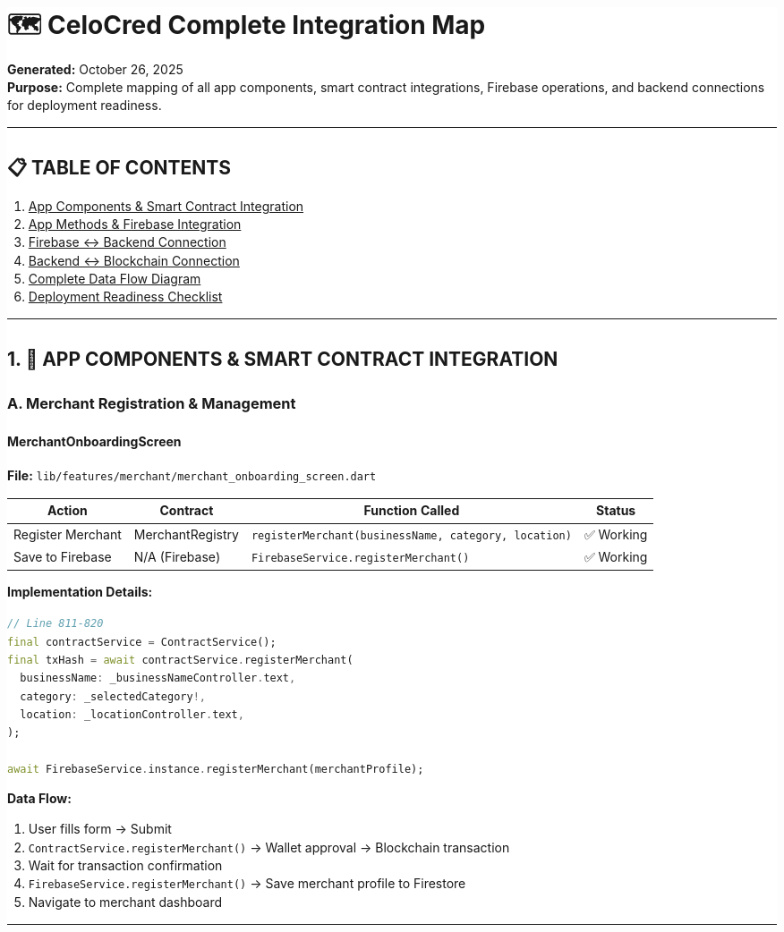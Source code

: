 # 🗺️ CeloCred Complete Integration Map

**Generated:** October 26, 2025  
**Purpose:** Complete mapping of all app components, smart contract integrations, Firebase operations, and backend connections for deployment readiness.

---

## 📋 TABLE OF CONTENTS

1. [App Components & Smart Contract Integration](#1-app-components--smart-contract-integration)
2. [App Methods & Firebase Integration](#2-app-methods--firebase-integration)
3. [Firebase ↔ Backend Connection](#3-firebase--backend-connection)
4. [Backend ↔ Blockchain Connection](#4-backend--blockchain-connection)
5. [Complete Data Flow Diagram](#5-complete-data-flow-diagram)
6. [Deployment Readiness Checklist](#6-deployment-readiness-checklist)

---

## 1. 📱 APP COMPONENTS & SMART CONTRACT INTEGRATION

### A. Merchant Registration & Management

#### **MerchantOnboardingScreen**
**File:** `lib/features/merchant/merchant_onboarding_screen.dart`

| Action | Contract | Function Called | Status |
|--------|----------|----------------|--------|
| Register Merchant | MerchantRegistry | `registerMerchant(businessName, category, location)` | ✅ Working |
| Save to Firebase | N/A (Firebase) | `FirebaseService.registerMerchant()` | ✅ Working |

**Implementation Details:**
```dart
// Line 811-820
final contractService = ContractService();
final txHash = await contractService.registerMerchant(
  businessName: _businessNameController.text,
  category: _selectedCategory!,
  location: _locationController.text,
);

await FirebaseService.instance.registerMerchant(merchantProfile);
```

**Data Flow:**
1. User fills form → Submit
2. `ContractService.registerMerchant()` → Wallet approval → Blockchain transaction
3. Wait for transaction confirmation
4. `FirebaseService.registerMerchant()` → Save merchant profile to Firestore
5. Navigate to merchant dashboard

---